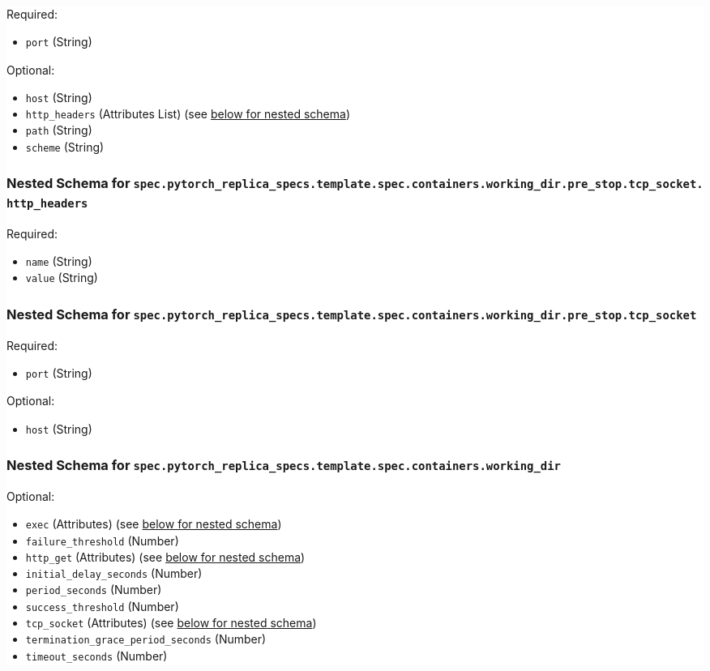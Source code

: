 Required:

- `port` (String)

Optional:

- `host` (String)
- `http_headers` (Attributes List) (see [below for nested schema](#nestedatt--spec--pytorch_replica_specs--template--spec--containers--working_dir--pre_stop--tcp_socket--http_headers))
- `path` (String)
- `scheme` (String)

<a id="nestedatt--spec--pytorch_replica_specs--template--spec--containers--working_dir--pre_stop--tcp_socket--http_headers"></a>
### Nested Schema for `spec.pytorch_replica_specs.template.spec.containers.working_dir.pre_stop.tcp_socket.http_headers`

Required:

- `name` (String)
- `value` (String)



<a id="nestedatt--spec--pytorch_replica_specs--template--spec--containers--working_dir--pre_stop--tcp_socket"></a>
### Nested Schema for `spec.pytorch_replica_specs.template.spec.containers.working_dir.pre_stop.tcp_socket`

Required:

- `port` (String)

Optional:

- `host` (String)




<a id="nestedatt--spec--pytorch_replica_specs--template--spec--containers--liveness_probe"></a>
### Nested Schema for `spec.pytorch_replica_specs.template.spec.containers.working_dir`

Optional:

- `exec` (Attributes) (see [below for nested schema](#nestedatt--spec--pytorch_replica_specs--template--spec--containers--working_dir--exec))
- `failure_threshold` (Number)
- `http_get` (Attributes) (see [below for nested schema](#nestedatt--spec--pytorch_replica_specs--template--spec--containers--working_dir--http_get))
- `initial_delay_seconds` (Number)
- `period_seconds` (Number)
- `success_threshold` (Number)
- `tcp_socket` (Attributes) (see [below for nested schema](#nestedatt--spec--pytorch_replica_specs--template--spec--containers--working_dir--tcp_socket))
- `termination_grace_period_seconds` (Number)
- `timeout_seconds` (Number)
